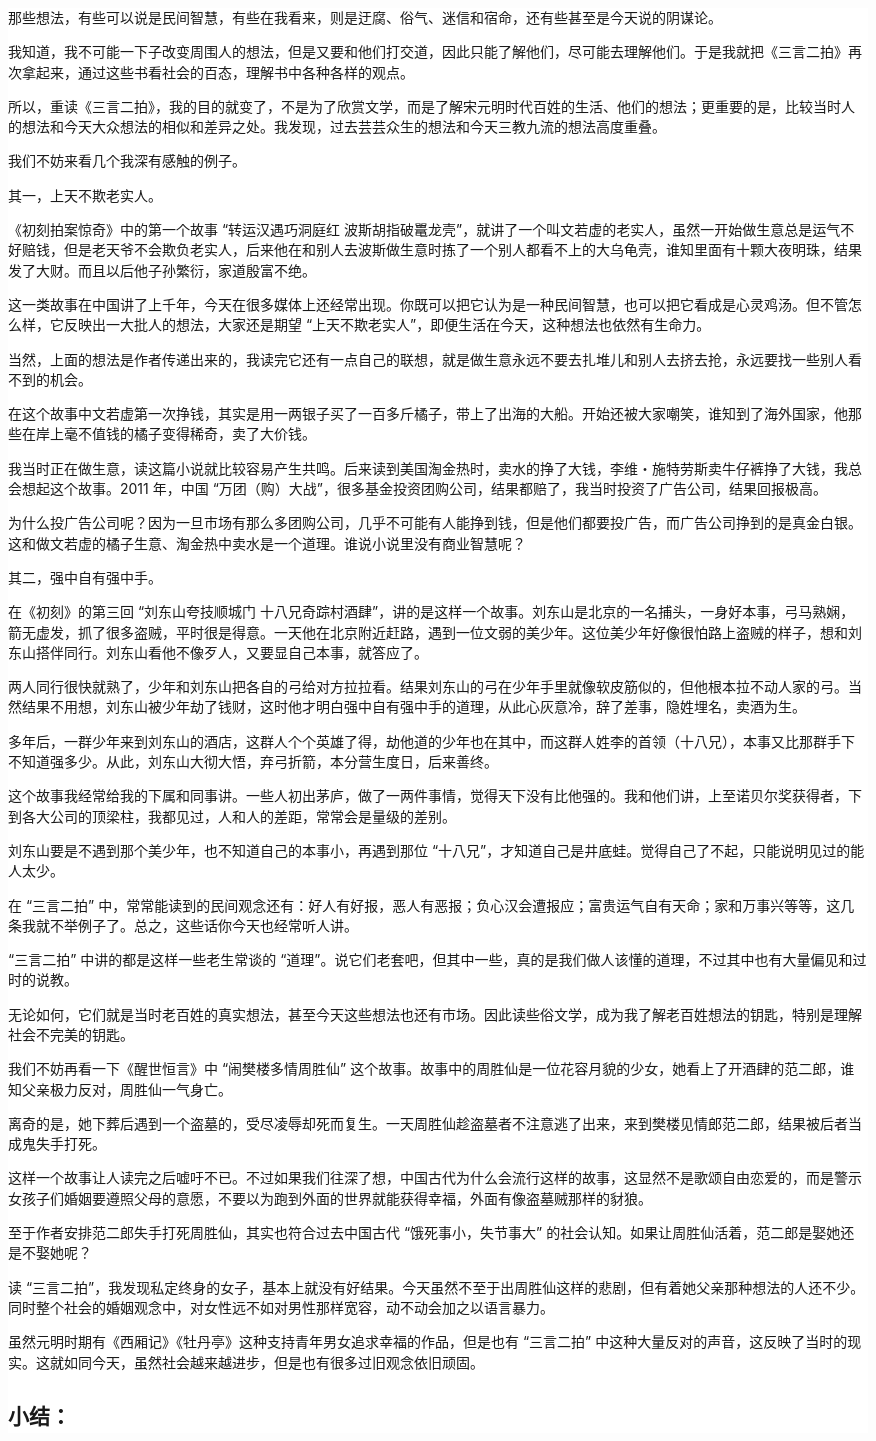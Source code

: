 那些想法，有些可以说是民间智慧，有些在我看来，则是迂腐、俗气、迷信和宿命，还有些甚至是今天说的阴谋论。

我知道，我不可能一下子改变周围人的想法，但是又要和他们打交道，因此只能了解他们，尽可能去理解他们。于是我就把《三言二拍》再次拿起来，通过这些书看社会的百态，理解书中各种各样的观点。

所以，重读《三言二拍》，我的目的就变了，不是为了欣赏文学，而是了解宋元明时代百姓的生活、他们的想法；更重要的是，比较当时人的想法和今天大众想法的相似和差异之处。我发现，过去芸芸众生的想法和今天三教九流的想法高度重叠。

我们不妨来看几个我深有感触的例子。

其一，上天不欺老实人。

《初刻拍案惊奇》中的第一个故事 “转运汉遇巧洞庭红 波斯胡指破鼍龙壳”，就讲了一个叫文若虚的老实人，虽然一开始做生意总是运气不好赔钱，但是老天爷不会欺负老实人，后来他在和别人去波斯做生意时拣了一个别人都看不上的大乌龟壳，谁知里面有十颗大夜明珠，结果发了大财。而且以后他子孙繁衍，家道殷富不绝。

这一类故事在中国讲了上千年，今天在很多媒体上还经常出现。你既可以把它认为是一种民间智慧，也可以把它看成是心灵鸡汤。但不管怎么样，它反映出一大批人的想法，大家还是期望 “上天不欺老实人”，即便生活在今天，这种想法也依然有生命力。

当然，上面的想法是作者传递出来的，我读完它还有一点自己的联想，就是做生意永远不要去扎堆儿和别人去挤去抢，永远要找一些别人看不到的机会。

在这个故事中文若虚第一次挣钱，其实是用一两银子买了一百多斤橘子，带上了出海的大船。开始还被大家嘲笑，谁知到了海外国家，他那些在岸上毫不值钱的橘子变得稀奇，卖了大价钱。

我当时正在做生意，读这篇小说就比较容易产生共鸣。后来读到美国淘金热时，卖水的挣了大钱，李维・施特劳斯卖牛仔裤挣了大钱，我总会想起这个故事。2011 年，中国 “万团（购）大战”，很多基金投资团购公司，结果都赔了，我当时投资了广告公司，结果回报极高。

为什么投广告公司呢？因为一旦市场有那么多团购公司，几乎不可能有人能挣到钱，但是他们都要投广告，而广告公司挣到的是真金白银。这和做文若虚的橘子生意、淘金热中卖水是一个道理。谁说小说里没有商业智慧呢？

其二，强中自有强中手。

在《初刻》的第三回 “刘东山夸技顺城门 十八兄奇踪村酒肆”，讲的是这样一个故事。刘东山是北京的一名捕头，一身好本事，弓马熟娴，箭无虚发，抓了很多盗贼，平时很是得意。一天他在北京附近赶路，遇到一位文弱的美少年。这位美少年好像很怕路上盗贼的样子，想和刘东山搭伴同行。刘东山看他不像歹人，又要显自己本事，就答应了。

两人同行很快就熟了，少年和刘东山把各自的弓给对方拉拉看。结果刘东山的弓在少年手里就像软皮筋似的，但他根本拉不动人家的弓。当然结果不用想，刘东山被少年劫了钱财，这时他才明白强中自有强中手的道理，从此心灰意冷，辞了差事，隐姓埋名，卖酒为生。

多年后，一群少年来到刘东山的酒店，这群人个个英雄了得，劫他道的少年也在其中，而这群人姓李的首领（十八兄），本事又比那群手下不知道强多少。从此，刘东山大彻大悟，弃弓折箭，本分营生度日，后来善终。

这个故事我经常给我的下属和同事讲。一些人初出茅庐，做了一两件事情，觉得天下没有比他强的。我和他们讲，上至诺贝尔奖获得者，下到各大公司的顶梁柱，我都见过，人和人的差距，常常会是量级的差别。

刘东山要是不遇到那个美少年，也不知道自己的本事小，再遇到那位 “十八兄”，才知道自己是井底蛙。觉得自己了不起，只能说明见过的能人太少。

在 “三言二拍” 中，常常能读到的民间观念还有：好人有好报，恶人有恶报；负心汉会遭报应；富贵运气自有天命；家和万事兴等等，这几条我就不举例子了。总之，这些话你今天也经常听人讲。

“三言二拍” 中讲的都是这样一些老生常谈的 “道理”。说它们老套吧，但其中一些，真的是我们做人该懂的道理，不过其中也有大量偏见和过时的说教。

无论如何，它们就是当时老百姓的真实想法，甚至今天这些想法也还有市场。因此读些俗文学，成为我了解老百姓想法的钥匙，特别是理解社会不完美的钥匙。

我们不妨再看一下《醒世恒言》中 “闹樊楼多情周胜仙” 这个故事。故事中的周胜仙是一位花容月貌的少女，她看上了开酒肆的范二郎，谁知父亲极力反对，周胜仙一气身亡。

离奇的是，她下葬后遇到一个盗墓的，受尽凌辱却死而复生。一天周胜仙趁盗墓者不注意逃了出来，来到樊楼见情郎范二郎，结果被后者当成鬼失手打死。

这样一个故事让人读完之后嘘吁不已。不过如果我们往深了想，中国古代为什么会流行这样的故事，这显然不是歌颂自由恋爱的，而是警示女孩子们婚姻要遵照父母的意愿，不要以为跑到外面的世界就能获得幸福，外面有像盗墓贼那样的豺狼。

至于作者安排范二郎失手打死周胜仙，其实也符合过去中国古代 “饿死事小，失节事大” 的社会认知。如果让周胜仙活着，范二郎是娶她还是不娶她呢？

读 “三言二拍”，我发现私定终身的女子，基本上就没有好结果。今天虽然不至于出周胜仙这样的悲剧，但有着她父亲那种想法的人还不少。同时整个社会的婚姻观念中，对女性远不如对男性那样宽容，动不动会加之以语言暴力。

虽然元明时期有《西厢记》《牡丹亭》这种支持青年男女追求幸福的作品，但是也有 “三言二拍” 中这种大量反对的声音，这反映了当时的现实。这就如同今天，虽然社会越来越进步，但是也有很多过旧观念依旧顽固。

## 小结：
